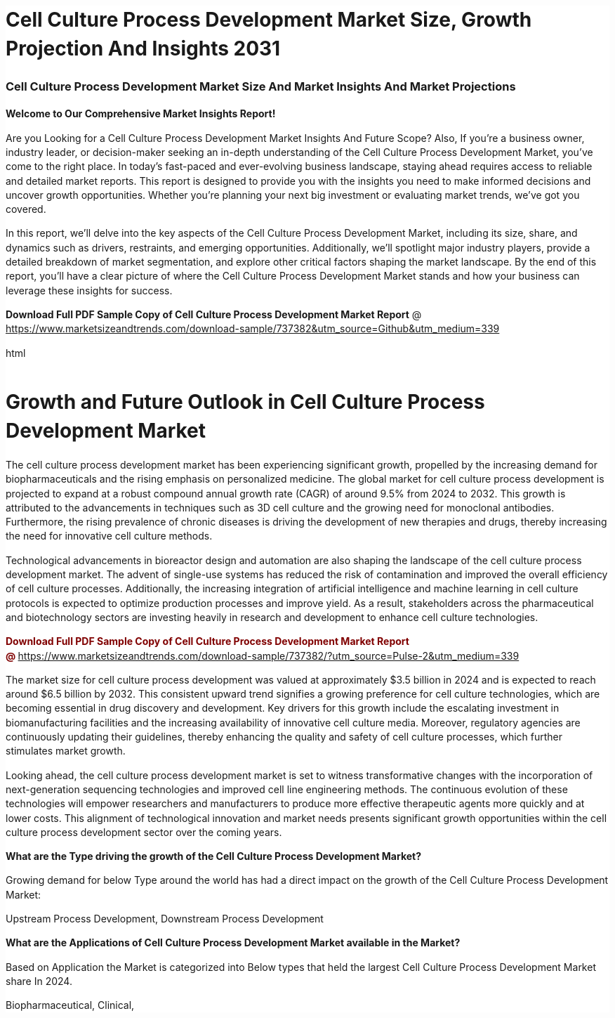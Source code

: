 <h1>Cell Culture Process Development Market Size, Growth Projection And Insights 2031</h1><div class="" data-test-id=""><h3><span class="">Cell Culture Process Development Market Size And Market Insights And Market Projections</span></h3></div><div class="" data-test-id=""><p><strong>Welcome to Our Comprehensive Market Insights Report!</strong></p><p>Are you Looking for a Cell Culture Process Development Market Insights And Future Scope? Also, If you&rsquo;re a business owner, industry leader, or decision-maker seeking an in-depth understanding of the Cell Culture Process Development Market, you&rsquo;ve come to the right place. In today&rsquo;s fast-paced and ever-evolving business landscape, staying ahead requires access to reliable and detailed market reports. This report is designed to provide you with the insights you need to make informed decisions and uncover growth opportunities. Whether you&rsquo;re planning your next big investment or evaluating market trends, we&rsquo;ve got you covered.</p><p>In this report, we&rsquo;ll delve into the key aspects of the Cell Culture Process Development Market, including its size, share, and dynamics such as drivers, restraints, and emerging opportunities. Additionally, we&rsquo;ll spotlight major industry players, provide a detailed breakdown of market segmentation, and explore other critical factors shaping the market landscape. By the end of this report, you&rsquo;ll have a clear picture of where the Cell Culture Process Development Market stands and how your business can leverage these insights for success.</p><p><strong>Download Full PDF Sample Copy of Cell Culture Process Development Market Report</strong> @ <a href="https://www.marketsizeandtrends.com/download-sample/737382&utm_source=Github&utm_medium=339" target="_blank">https://www.marketsizeandtrends.com/download-sample/737382&utm_source=Github&utm_medium=339</a></p></div><div class="" data-test-id=""><p><span class="">html<!DOCTYPE html><html><head> <title>Growth and Future Outlook in Cell Culture Process Development Market</title></head><body> <h1>Growth and Future Outlook in Cell Culture Process Development Market</h1> <p>The cell culture process development market has been experiencing significant growth, propelled by the increasing demand for biopharmaceuticals and the rising emphasis on personalized medicine. The global market for cell culture process development is projected to expand at a robust compound annual growth rate (CAGR) of around 9.5% from 2024 to 2032. This growth is attributed to the advancements in techniques such as 3D cell culture and the growing need for monoclonal antibodies. Furthermore, the rising prevalence of chronic diseases is driving the development of new therapies and drugs, thereby increasing the need for innovative cell culture methods.</p> <p>Technological advancements in bioreactor design and automation are also shaping the landscape of the cell culture process development market. The advent of single-use systems has reduced the risk of contamination and improved the overall efficiency of cell culture processes. Additionally, the increasing integration of artificial intelligence and machine learning in cell culture protocols is expected to optimize production processes and improve yield. As a result, stakeholders across the pharmaceutical and biotechnology sectors are investing heavily in research and development to enhance cell culture technologies.</p> <p><strong><span style="color: #800000;">Download Full PDF Sample Copy of Cell Culture Process Development Market Report @</span>&nbsp;</strong><a href="https://www.marketsizeandtrends.com/download-sample/737382/?utm_source=Pulse-2&amp;utm_medium=339">https://www.marketsizeandtrends.com/download-sample/737382/?utm_source=Pulse-2&amp;utm_medium=339</a></p> <p>The market size for cell culture process development was valued at approximately $3.5 billion in 2024 and is expected to reach around $6.5 billion by 2032. This consistent upward trend signifies a growing preference for cell culture technologies, which are becoming essential in drug discovery and development. Key drivers for this growth include the escalating investment in biomanufacturing facilities and the increasing availability of innovative cell culture media. Moreover, regulatory agencies are continuously updating their guidelines, thereby enhancing the quality and safety of cell culture processes, which further stimulates market growth.</p> <p>Looking ahead, the cell culture process development market is set to witness transformative changes with the incorporation of next-generation sequencing technologies and improved cell line engineering methods. The continuous evolution of these technologies will empower researchers and manufacturers to produce more effective therapeutic agents more quickly and at lower costs. This alignment of technological innovation and market needs presents significant growth opportunities within the cell culture process development sector over the coming years.</p></body></html></span></p><p><strong><span class="">What are the&nbsp;Type driving the growth of the Cell Culture Process Development Market?</span></strong></p></div><div class="" data-test-id=""><p><span class="">Growing demand for below Type around the world has had a direct impact on the growth of the Cell Culture Process Development Market:</span></p></div><div class="" data-test-id=""><p>Upstream Process Development, Downstream Process Development</p><p><span class=""><strong>What are the&nbsp;Applications&nbsp;of Cell Culture Process Development Market available in the Market?</strong></span></p></div><div class="" data-test-id=""><p><span class="">Based on Application the Market is categorized into Below types that held the largest Cell Culture Process Development Market share In 2024.</span></p></div><div class="" data-test-id=""><p><span class="">Biopharmaceutical, Clinical,